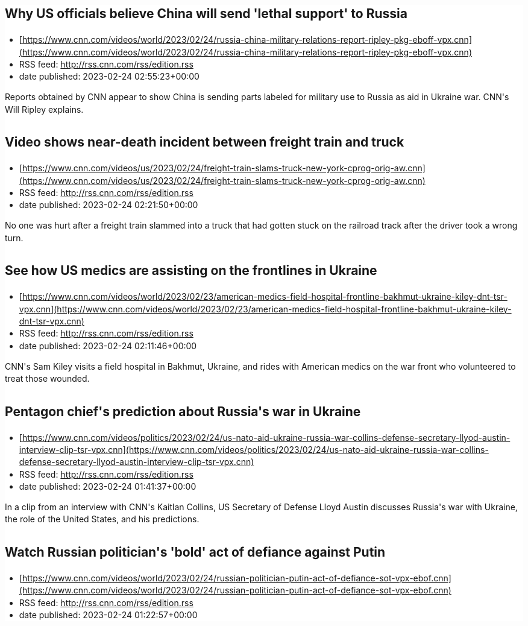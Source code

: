 

## Why US officials believe China will send 'lethal support' to Russia
 - [https://www.cnn.com/videos/world/2023/02/24/russia-china-military-relations-report-ripley-pkg-eboff-vpx.cnn](https://www.cnn.com/videos/world/2023/02/24/russia-china-military-relations-report-ripley-pkg-eboff-vpx.cnn)
 - RSS feed: http://rss.cnn.com/rss/edition.rss
 - date published: 2023-02-24 02:55:23+00:00

Reports obtained by CNN appear to show China is sending parts labeled for military use to Russia as aid in Ukraine war. CNN's Will Ripley explains.

## Video shows near-death incident between freight train and truck
 - [https://www.cnn.com/videos/us/2023/02/24/freight-train-slams-truck-new-york-cprog-orig-aw.cnn](https://www.cnn.com/videos/us/2023/02/24/freight-train-slams-truck-new-york-cprog-orig-aw.cnn)
 - RSS feed: http://rss.cnn.com/rss/edition.rss
 - date published: 2023-02-24 02:21:50+00:00

No one was hurt after a freight train slammed into a truck that had gotten stuck on the railroad track after the driver took a wrong turn.

## See how US medics are assisting on the frontlines in Ukraine
 - [https://www.cnn.com/videos/world/2023/02/23/american-medics-field-hospital-frontline-bakhmut-ukraine-kiley-dnt-tsr-vpx.cnn](https://www.cnn.com/videos/world/2023/02/23/american-medics-field-hospital-frontline-bakhmut-ukraine-kiley-dnt-tsr-vpx.cnn)
 - RSS feed: http://rss.cnn.com/rss/edition.rss
 - date published: 2023-02-24 02:11:46+00:00

CNN's Sam Kiley visits a field hospital in Bakhmut, Ukraine, and rides with American medics on the war front who volunteered to treat those wounded.

## Pentagon chief's prediction about Russia's war in Ukraine
 - [https://www.cnn.com/videos/politics/2023/02/24/us-nato-aid-ukraine-russia-war-collins-defense-secretary-llyod-austin-interview-clip-tsr-vpx.cnn](https://www.cnn.com/videos/politics/2023/02/24/us-nato-aid-ukraine-russia-war-collins-defense-secretary-llyod-austin-interview-clip-tsr-vpx.cnn)
 - RSS feed: http://rss.cnn.com/rss/edition.rss
 - date published: 2023-02-24 01:41:37+00:00

In a clip from an interview with CNN's Kaitlan Collins, US Secretary of Defense Lloyd Austin discusses Russia's war with Ukraine, the role of the United States, and his predictions.

## Watch Russian politician's 'bold' act of defiance against Putin
 - [https://www.cnn.com/videos/world/2023/02/24/russian-politician-putin-act-of-defiance-sot-vpx-ebof.cnn](https://www.cnn.com/videos/world/2023/02/24/russian-politician-putin-act-of-defiance-sot-vpx-ebof.cnn)
 - RSS feed: http://rss.cnn.com/rss/edition.rss
 - date published: 2023-02-24 01:22:57+00:00
